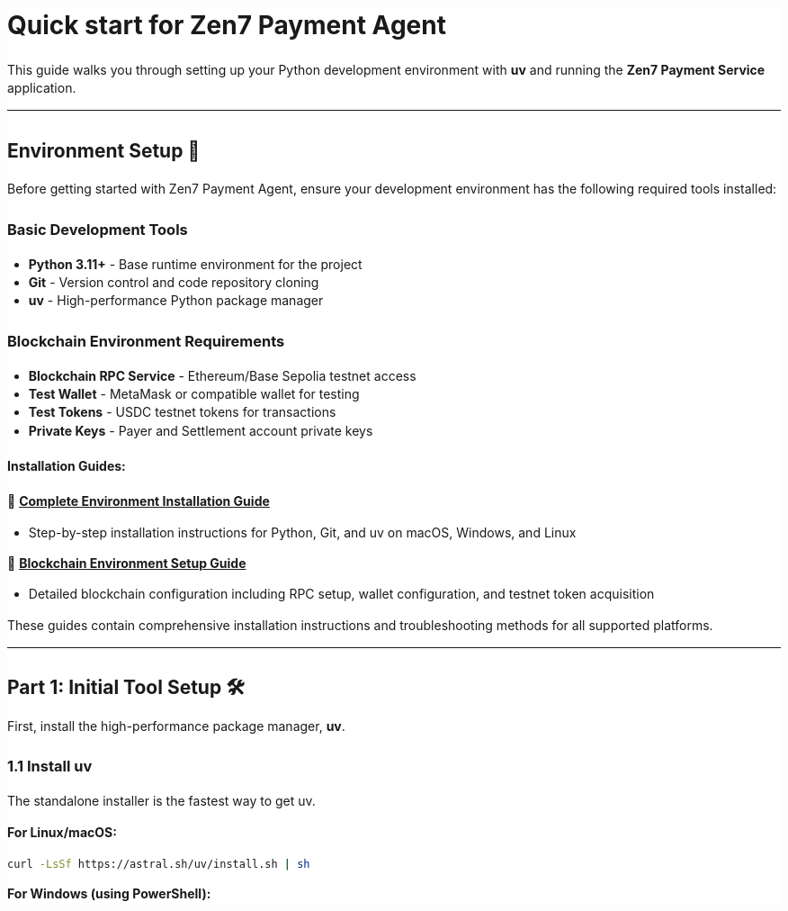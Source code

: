 # Quick start for Zen7 Payment Agent

This guide walks you through setting up your Python development environment with **$\text{uv}$** and running the **Zen7 Payment Service** application.

-----

## Environment Setup 🔧

Before getting started with Zen7 Payment Agent, ensure your development environment has the following required tools installed:

### Basic Development Tools
- **Python 3.11+** - Base runtime environment for the project
- **Git** - Version control and code repository cloning
- **uv** - High-performance Python package manager

### Blockchain Environment Requirements
- **Blockchain RPC Service** - Ethereum/Base Sepolia testnet access
- **Test Wallet** - MetaMask or compatible wallet for testing
- **Test Tokens** - USDC testnet tokens for transactions
- **Private Keys** - Payer and Settlement account private keys

#### Installation Guides:

📖 **[Complete Environment Installation Guide](install-uv-python-git.md)**
- Step-by-step installation instructions for Python, Git, and uv on macOS, Windows, and Linux

🔗 **[Blockchain Environment Setup Guide](blockchain_environment_setup.md)**
- Detailed blockchain configuration including RPC setup, wallet configuration, and testnet token acquisition

These guides contain comprehensive installation instructions and troubleshooting methods for all supported platforms.

-----

## Part 1: Initial Tool Setup 🛠️

First, install the high-performance package manager, **$\text{uv}$**.

### 1.1 Install $\text{uv}$

The standalone installer is the fastest way to get $\text{uv}$.

**For Linux/macOS:**

```bash
curl -LsSf https://astral.sh/uv/install.sh | sh
```

**For Windows (using PowerShell):**
